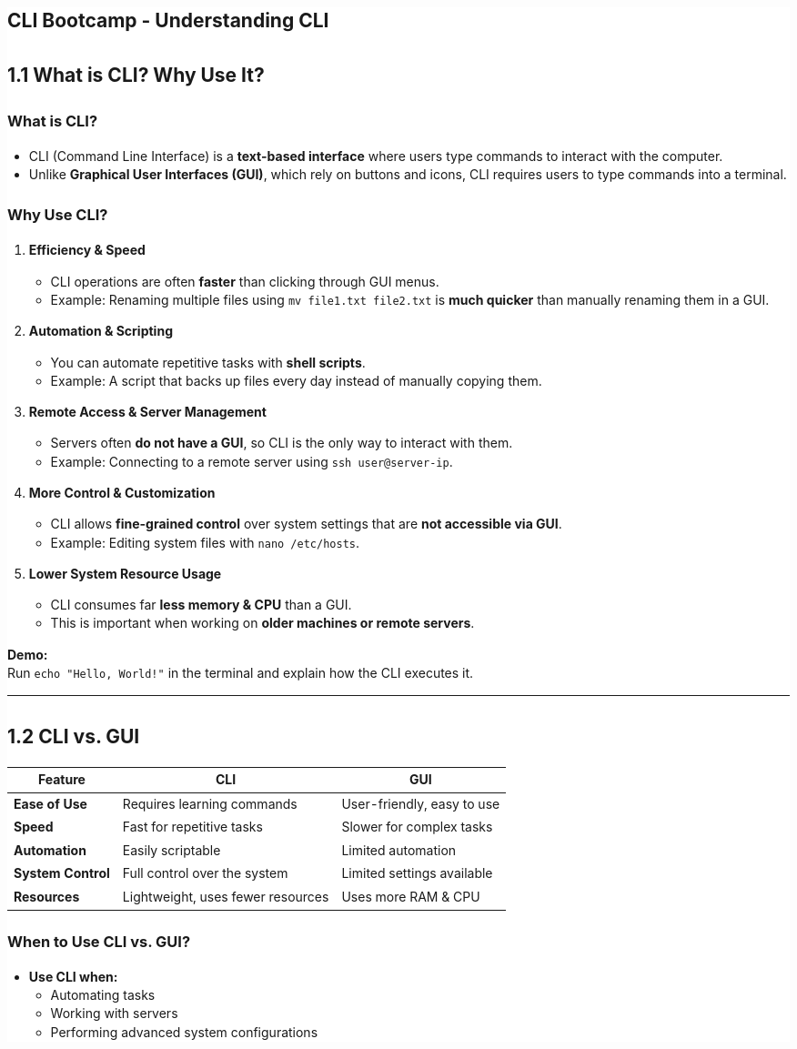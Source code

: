 ## **CLI Bootcamp - Understanding CLI**  

## **1.1 What is CLI? Why Use It?**  

### **What is CLI?**  
- CLI (Command Line Interface) is a **text-based interface** where users type commands to interact with the computer.
- Unlike **Graphical User Interfaces (GUI)**, which rely on buttons and icons, CLI requires users to type commands into a terminal.

### **Why Use CLI?**  
1. **Efficiency & Speed**  
   - CLI operations are often **faster** than clicking through GUI menus.  
   - Example: Renaming multiple files using `mv file1.txt file2.txt` is **much quicker** than manually renaming them in a GUI.

2. **Automation & Scripting**  
   - You can automate repetitive tasks with **shell scripts**.  
   - Example: A script that backs up files every day instead of manually copying them.

3. **Remote Access & Server Management**  
   - Servers often **do not have a GUI**, so CLI is the only way to interact with them.  
   - Example: Connecting to a remote server using `ssh user@server-ip`.

4. **More Control & Customization**  
   - CLI allows **fine-grained control** over system settings that are **not accessible via GUI**.  
   - Example: Editing system files with `nano /etc/hosts`.

5. **Lower System Resource Usage**  
   - CLI consumes far **less memory & CPU** than a GUI.  
   - This is important when working on **older machines or remote servers**.

**Demo:**  
Run `echo "Hello, World!"` in the terminal and explain how the CLI executes it.  

---

## **1.2 CLI vs. GUI**  

| Feature          | CLI                           | GUI                           |
|-----------------|-----------------------------|------------------------------|
| **Ease of Use** | Requires learning commands  | User-friendly, easy to use  |
| **Speed**       | Fast for repetitive tasks   | Slower for complex tasks    |
| **Automation**  | Easily scriptable           | Limited automation          |
| **System Control** | Full control over the system | Limited settings available |
| **Resources**   | Lightweight, uses fewer resources | Uses more RAM & CPU |

### **When to Use CLI vs. GUI?**  
- **Use CLI when:**  
  - Automating tasks  
  - Working with servers  
  - Performing advanced system configurations  
